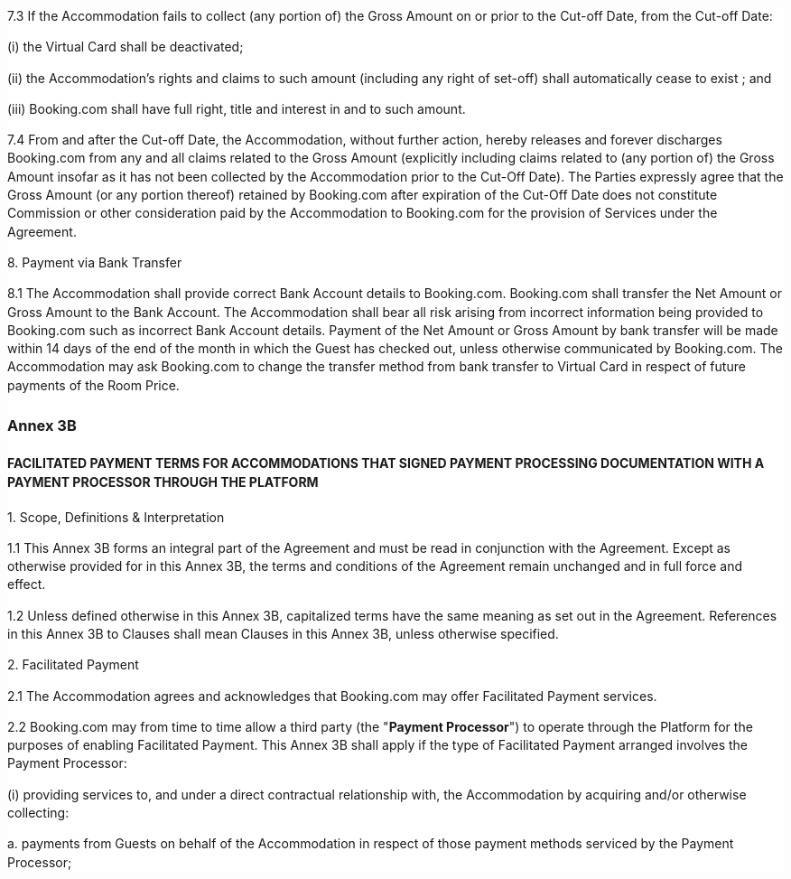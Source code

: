7.3 If the Accommodation fails to collect (any portion of) the Gross Amount on or prior to the Cut-off Date, from the Cut-off Date:

(i) the Virtual Card shall be deactivated;

(ii) the Accommodation’s rights and claims to such amount (including any right of set-off) shall automatically cease to exist ; and

(iii) Booking.com shall have full right, title and interest in and to such amount.

7.4 From and after the Cut-off Date, the Accommodation, without further action, hereby releases and forever discharges Booking.com from any and all claims related to the Gross Amount (explicitly including claims related to (any portion of) the Gross Amount insofar as it has not been collected by the Accommodation prior to the Cut-Off Date). The Parties expressly agree that the Gross Amount (or any portion thereof) retained by Booking.com after expiration of the Cut-Off Date does not constitute Commission or other consideration paid by the Accommodation to Booking.com for the provision of Services under the Agreement.

8\. Payment via Bank Transfer

8.1 The Accommodation shall provide correct Bank Account details to Booking.com. Booking.com shall transfer the Net Amount or Gross Amount to the Bank Account. The Accommodation shall bear all risk arising from incorrect information being provided to Booking.com such as incorrect Bank Account details. Payment of the Net Amount or Gross Amount by bank transfer will be made within 14 days of the end of the month in which the Guest has checked out, unless otherwise communicated by Booking.com. The Accommodation may ask Booking.com to change the transfer method from bank transfer to Virtual Card in respect of future payments of the Room Price.

### Annex 3B

#### FACILITATED PAYMENT TERMS FOR ACCOMMODATIONS THAT SIGNED PAYMENT PROCESSING DOCUMENTATION WITH A PAYMENT PROCESSOR THROUGH THE PLATFORM

1\. Scope, Definitions & Interpretation

1.1 This Annex 3B forms an integral part of the Agreement and must be read in conjunction with the Agreement. Except as otherwise provided for in this Annex 3B, the terms and conditions of the Agreement remain unchanged and in full force and effect.

1.2 Unless defined otherwise in this Annex 3B, capitalized terms have the same meaning as set out in the Agreement. References in this Annex 3B to Clauses shall mean Clauses in this Annex 3B, unless otherwise specified.

2\. Facilitated Payment

2.1 The Accommodation agrees and acknowledges that Booking.com may offer Facilitated Payment services.

2.2 Booking.com may from time to time allow a third party (the "**Payment Processor**") to operate through the Platform for the purposes of enabling Facilitated Payment. This Annex 3B shall apply if the type of Facilitated Payment arranged involves the Payment Processor:

(i) providing services to, and under a direct contractual relationship with, the Accommodation by acquiring and/or otherwise collecting:

a. payments from Guests on behalf of the Accommodation in respect of those payment methods serviced by the Payment Processor;
